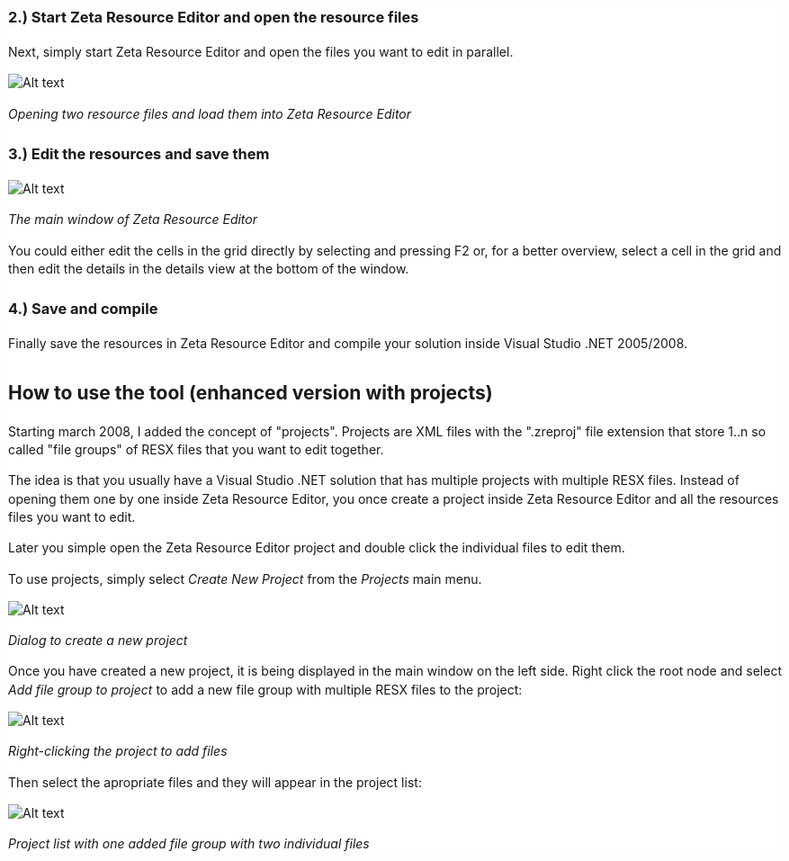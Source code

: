 ### 2.) Start Zeta Resource Editor and open the resource files
Next, simply start Zeta Resource Editor and open the files you want to edit in parallel.

![Alt text](http://i.imgur.com/xZHL7ml.png)

_Opening two resource files and load them into Zeta Resource Editor_

### 3.) Edit the resources and save them

![Alt text](http://i.imgur.com/5ij2Dly.png)

_The main window of Zeta Resource Editor_

You could either edit the cells in the grid directly by selecting and pressing F2 or, for a better overview, select a cell in the grid and then edit the details in the details view at the bottom of the window.

### 4.) Save and compile

Finally save the resources in Zeta Resource Editor and compile your solution inside Visual Studio .NET 2005/2008.

## How to use the tool (enhanced version with projects)

Starting march 2008, I added the concept of "projects". Projects are XML files with the ".zreproj" file extension that store 1..n so called "file groups" of RESX files that you want to edit together.

The idea is that you usually have a Visual Studio .NET solution that has multiple projects with multiple RESX files. Instead of opening them one by one inside Zeta Resource Editor, you once create a project inside Zeta Resource Editor and all the resources files you want to edit.

Later you simple open the Zeta Resource Editor project and double click the individual files to edit them.

To use projects, simply select *Create New Project* from the *Projects* main menu.

![Alt text](http://i.imgur.com/iPuLymO.png)

_Dialog to create a new project_

Once you have created a new project, it is being displayed in the main window on the left side. Right click the root node and select *Add file group to project* to add a new file group with multiple RESX files to the project:

![Alt text](http://i.imgur.com/tO71eF0.png)

_Right-clicking the project to add files_

Then select the apropriate files and they will appear in the project list:

![Alt text](http://i.imgur.com/ODmCY7o.png)

_Project list with one added file group with two individual files_
